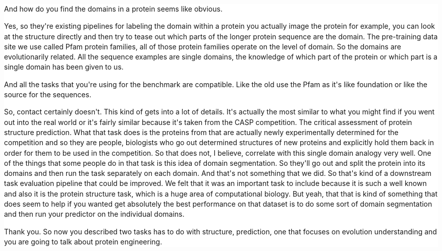 </turn>


<turn speaker="Waleed Ammar" timestamp="20:47">

And how do you find the domains in a protein seems like obvious.

</turn>


<turn speaker="Neil Thomas" timestamp="20:52">

Yes, so they're existing pipelines for labeling the domain within a protein you actually image the
protein for example, you can look at the structure directly and then try to tease out which parts of
the longer protein sequence are the domain. The pre-training data site we use called Pfam protein
families, all of those protein families operate on the level of domain. So the domains are
evolutionarily related. All the sequence examples are single domains, the knowledge of which part of
the protein or which part is a single domain has been given to us.

</turn>


<turn speaker="Waleed Ammar" timestamp="21:22">

And all the tasks that you're using for the benchmark are compatible. Like the old use the Pfam as
it's like foundation or like the source for the sequences.

</turn>


<turn speaker="Roshan Roa" timestamp="21:34">

So, contact certainly doesn't. This kind of gets into a lot of details. It's actually the most
similar to what you might find if you went out into the real world or it's fairly similar because
it's taken from the CASP competition. The critical assessment of protein structure prediction. What
that task does is the proteins from that are actually newly experimentally determined for the
competition and so they are people, biologists who go out determined structures of new proteins and
explicitly hold them back in order for them to be used in the competition. So that does not, I
believe, correlate with this single domain analogy very well. One of the things that some people do
in that task is this idea of domain segmentation. So they'll go out and split the protein into its
domains and then run the task separately on each domain. And that's not something that we did. So
that's kind of a downstream task evaluation pipeline that could be improved. We felt that it was an
important task to include because it is such a well known and also it is the protein structure task,
which is a huge area of computational biology. But yeah, that that is kind of something that does
seem to help if you wanted get absolutely the best performance on that dataset is to do some sort of
domain segmentation and then run your predictor on the individual domains.

</turn>


<turn speaker="Waleed Ammar" timestamp="23:06">

Thank you. So now you described two tasks has to do with structure, prediction, one that focuses on
evolution understanding and you are going to talk about protein engineering.

</turn>
